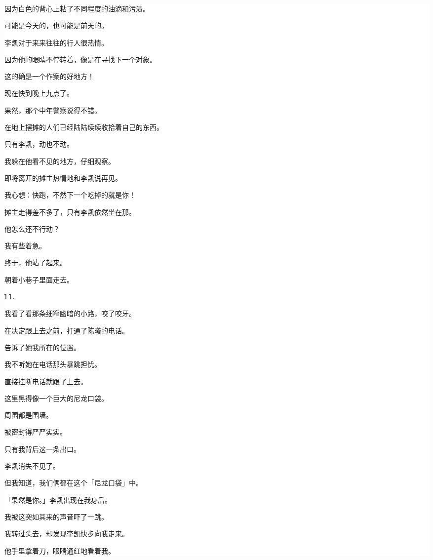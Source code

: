 因为白色的背心上粘了不同程度的油滴和污渍。

可能是今天的，也可能是前天的。

李凯对于来来往往的行人很热情。    

因为他的眼睛不停转着，像是在寻找下一个对象。

这的确是一个作案的好地方！

现在快到晚上九点了。

果然，那个中年警察说得不错。

在地上摆摊的人们已经陆陆续续收拾着自己的东西。

只有李凯，动也不动。

我躲在他看不见的地方，仔细观察。

即将离开的摊主热情地和李凯说再见。

我心想：快跑，不然下一个吃掉的就是你！

摊主走得差不多了，只有李凯依然坐在那。

他怎么还不行动？

我有些着急。

终于，他站了起来。

朝着小巷子里面走去。

11.

我看了看那条细窄幽暗的小路，咬了咬牙。

在决定跟上去之前，打通了陈曦的电话。

告诉了她我所在的位置。

我不听她在电话那头暴跳担忧。

直接挂断电话就跟了上去。

这里黑得像一个巨大的尼龙口袋。

周围都是围墙。

被密封得严严实实。

只有我背后这一条出口。

李凯消失不见了。

但我知道，我们俩都在这个「尼龙口袋」中。

「果然是你。」李凯出现在我身后。

我被这突如其来的声音吓了一跳。

我转过头去，却发现李凯快步向我走来。

他手里拿着刀，眼睛通红地看着我。
